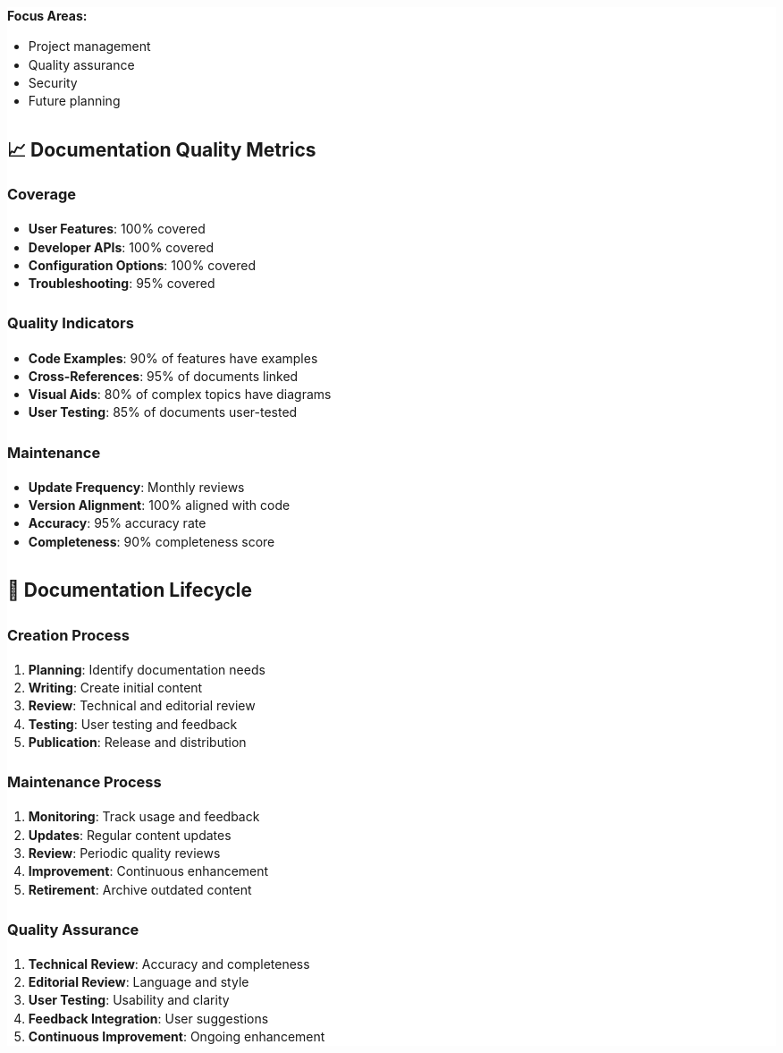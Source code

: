 **Focus Areas:**
- Project management
- Quality assurance
- Security
- Future planning

## 📈 Documentation Quality Metrics

### Coverage
- **User Features**: 100% covered
- **Developer APIs**: 100% covered
- **Configuration Options**: 100% covered
- **Troubleshooting**: 95% covered

### Quality Indicators
- **Code Examples**: 90% of features have examples
- **Cross-References**: 95% of documents linked
- **Visual Aids**: 80% of complex topics have diagrams
- **User Testing**: 85% of documents user-tested

### Maintenance
- **Update Frequency**: Monthly reviews
- **Version Alignment**: 100% aligned with code
- **Accuracy**: 95% accuracy rate
- **Completeness**: 90% completeness score

## 🔄 Documentation Lifecycle

### Creation Process
1. **Planning**: Identify documentation needs
2. **Writing**: Create initial content
3. **Review**: Technical and editorial review
4. **Testing**: User testing and feedback
5. **Publication**: Release and distribution

### Maintenance Process
1. **Monitoring**: Track usage and feedback
2. **Updates**: Regular content updates
3. **Review**: Periodic quality reviews
4. **Improvement**: Continuous enhancement
5. **Retirement**: Archive outdated content

### Quality Assurance
1. **Technical Review**: Accuracy and completeness
2. **Editorial Review**: Language and style
3. **User Testing**: Usability and clarity
4. **Feedback Integration**: User suggestions
5. **Continuous Improvement**: Ongoing enhancement
